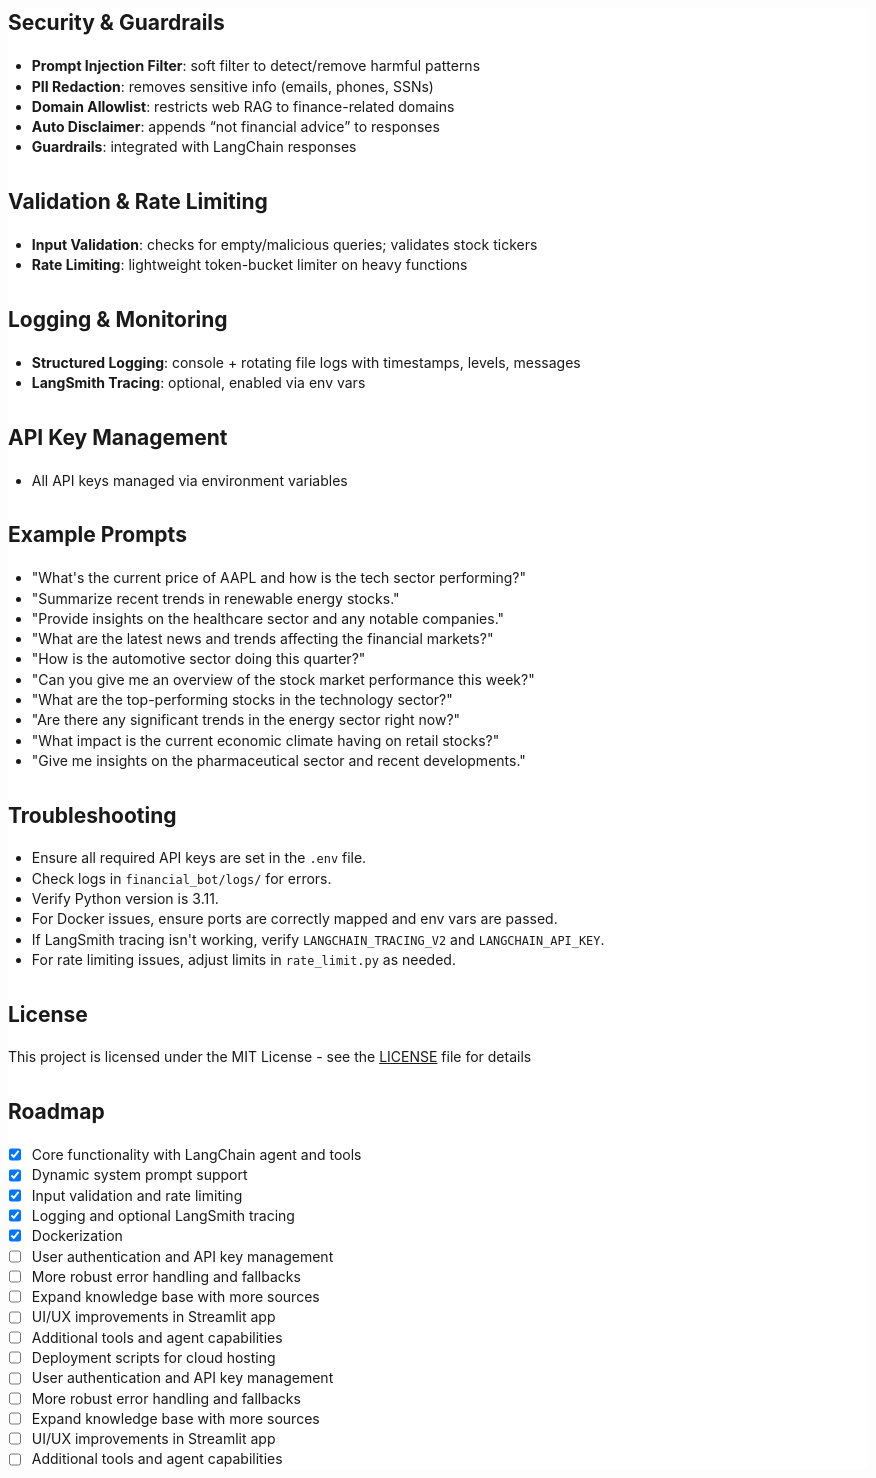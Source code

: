 ## Security & Guardrails
- **Prompt Injection Filter**: soft filter to detect/remove harmful patterns
- **PII Redaction**: removes sensitive info (emails, phones, SSNs)
- **Domain Allowlist**: restricts web RAG to finance-related domains
- **Auto Disclaimer**: appends “not financial advice” to responses
- **Guardrails**: integrated with LangChain responses

## Validation & Rate Limiting
- **Input Validation**: checks for empty/malicious queries; validates stock tickers
- **Rate Limiting**: lightweight token-bucket limiter on heavy functions 

## Logging & Monitoring
- **Structured Logging**: console + rotating file logs with timestamps, levels, messages
- **LangSmith Tracing**: optional, enabled via env vars

## API Key Management
- All API keys managed via environment variables

## Example Prompts
- "What's the current price of AAPL and how is the tech sector performing?"
- "Summarize recent trends in renewable energy stocks."
- "Provide insights on the healthcare sector and any notable companies."
- "What are the latest news and trends affecting the financial markets?"
- "How is the automotive sector doing this quarter?"
- "Can you give me an overview of the stock market performance this week?"
- "What are the top-performing stocks in the technology sector?"
- "Are there any significant trends in the energy sector right now?"
- "What impact is the current economic climate having on retail stocks?"
- "Give me insights on the pharmaceutical sector and recent developments."

## Troubleshooting
- Ensure all required API keys are set in the `.env` file.
- Check logs in `financial_bot/logs/` for errors.
- Verify Python version is 3.11.
- For Docker issues, ensure ports are correctly mapped and env vars are passed.
- If LangSmith tracing isn't working, verify `LANGCHAIN_TRACING_V2` and `LANGCHAIN_API_KEY`.
- For rate limiting issues, adjust limits in `rate_limit.py` as needed.

## License
This project is licensed under the MIT License - see the [LICENSE](LICENSE) file for details

## Roadmap
- [x] Core functionality with LangChain agent and tools
- [x] Dynamic system prompt support
- [x] Input validation and rate limiting
- [x] Logging and optional LangSmith tracing
- [x] Dockerization
- [ ] User authentication and API key management
- [ ] More robust error handling and fallbacks
- [ ] Expand knowledge base with more sources
- [ ] UI/UX improvements in Streamlit app
- [ ] Additional tools and agent capabilities
- [ ] Deployment scripts for cloud hosting
- [ ] User authentication and API key management
- [ ] More robust error handling and fallbacks
- [ ] Expand knowledge base with more sources
- [ ] UI/UX improvements in Streamlit app
- [ ] Additional tools and agent capabilities